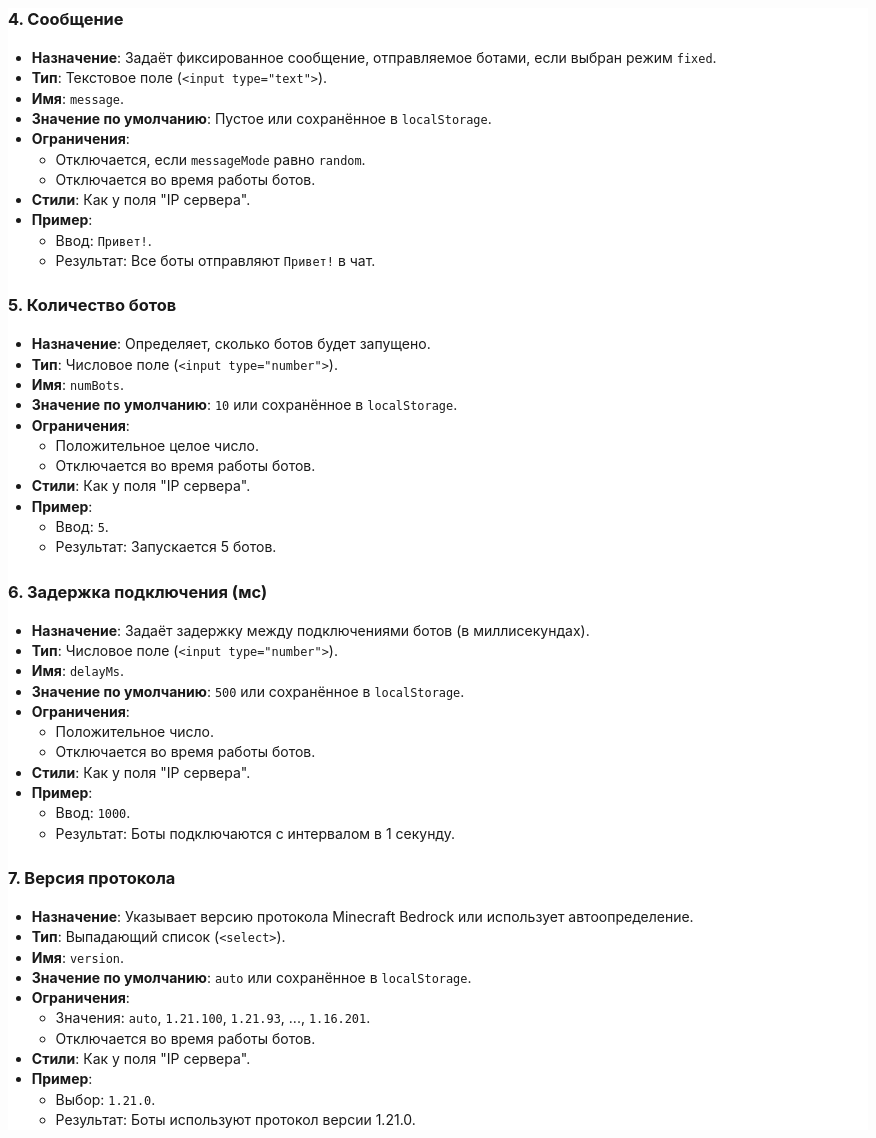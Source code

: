 ### 4. Сообщение
- **Назначение**: Задаёт фиксированное сообщение, отправляемое ботами, если выбран режим `fixed`.
- **Тип**: Текстовое поле (`<input type="text">`).
- **Имя**: `message`.
- **Значение по умолчанию**: Пустое или сохранённое в `localStorage`.
- **Ограничения**: 
  - Отключается, если `messageMode` равно `random`.
  - Отключается во время работы ботов.
- **Стили**: Как у поля "IP сервера".
- **Пример**:
  - Ввод: `Привет!`.
  - Результат: Все боты отправляют `Привет!` в чат.

### 5. Количество ботов
- **Назначение**: Определяет, сколько ботов будет запущено.
- **Тип**: Числовое поле (`<input type="number">`).
- **Имя**: `numBots`.
- **Значение по умолчанию**: `10` или сохранённое в `localStorage`.
- **Ограничения**: 
  - Положительное целое число.
  - Отключается во время работы ботов.
- **Стили**: Как у поля "IP сервера".
- **Пример**:
  - Ввод: `5`.
  - Результат: Запускается 5 ботов.

### 6. Задержка подключения (мс)
- **Назначение**: Задаёт задержку между подключениями ботов (в миллисекундах).
- **Тип**: Числовое поле (`<input type="number">`).
- **Имя**: `delayMs`.
- **Значение по умолчанию**: `500` или сохранённое в `localStorage`.
- **Ограничения**: 
  - Положительное число.
  - Отключается во время работы ботов.
- **Стили**: Как у поля "IP сервера".
- **Пример**:
  - Ввод: `1000`.
  - Результат: Боты подключаются с интервалом в 1 секунду.

### 7. Версия протокола
- **Назначение**: Указывает версию протокола Minecraft Bedrock или использует автоопределение.
- **Тип**: Выпадающий список (`<select>`).
- **Имя**: `version`.
- **Значение по умолчанию**: `auto` или сохранённое в `localStorage`.
- **Ограничения**: 
  - Значения: `auto`, `1.21.100`, `1.21.93`, ..., `1.16.201`.
  - Отключается во время работы ботов.
- **Стили**: Как у поля "IP сервера".
- **Пример**:
  - Выбор: `1.21.0`.
  - Результат: Боты используют протокол версии 1.21.0.
